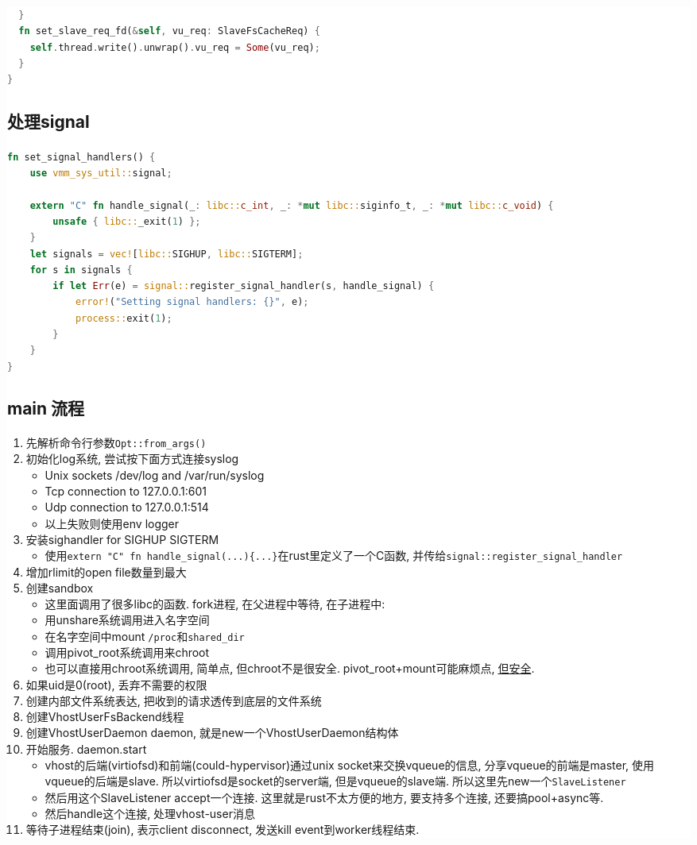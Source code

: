 ```rust
  }
  fn set_slave_req_fd(&self, vu_req: SlaveFsCacheReq) {
    self.thread.write().unwrap().vu_req = Some(vu_req);
  }
}
```

## 处理signal
```rust
fn set_signal_handlers() {
    use vmm_sys_util::signal;

    extern "C" fn handle_signal(_: libc::c_int, _: *mut libc::siginfo_t, _: *mut libc::c_void) {
        unsafe { libc::_exit(1) };
    }
    let signals = vec![libc::SIGHUP, libc::SIGTERM];
    for s in signals {
        if let Err(e) = signal::register_signal_handler(s, handle_signal) {
            error!("Setting signal handlers: {}", e);
            process::exit(1);
        }
    }
}
```

## main 流程
1. 先解析命令行参数`Opt::from_args()`
2. 初始化log系统, 尝试按下面方式连接syslog
   * Unix sockets /dev/log and /var/run/syslog
   * Tcp connection to 127.0.0.1:601
   * Udp connection to 127.0.0.1:514
   * 以上失败则使用env logger
3. 安装sighandler for SIGHUP SIGTERM
   * 使用`extern "C" fn handle_signal(...){...}`在rust里定义了一个C函数, 并传给`signal::register_signal_handler`
4. 增加rlimit的open file数量到最大
5. 创建sandbox
   * 这里面调用了很多libc的函数. fork进程, 在父进程中等待, 在子进程中:
   * 用unshare系统调用进入名字空间
   * 在名字空间中mount `/proc`和`shared_dir`
   * 调用pivot_root系统调用来chroot
   * 也可以直接用chroot系统调用, 简单点, 但chroot不是很安全. pivot_root+mount可能麻烦点, [但安全](https://news.ycombinator.com/item?id=23167383).
6. 如果uid是0(root), 丢弃不需要的权限
7. 创建内部文件系统表达, 把收到的请求透传到底层的文件系统
8. 创建VhostUserFsBackend线程
9.  创建VhostUserDaemon daemon, 就是new一个VhostUserDaemon结构体
10. 开始服务. daemon.start 
    * vhost的后端(virtiofsd)和前端(could-hypervisor)通过unix socket来交换vqueue的信息, 分享vqueue的前端是master, 使用vqueue的后端是slave. 所以virtiofsd是socket的server端, 但是vqueue的slave端. 所以这里先new一个`SlaveListener`
    * 然后用这个SlaveListener accept一个连接. 这里就是rust不太方便的地方, 要支持多个连接, 还要搞pool+async等.
    * 然后handle这个连接, 处理vhost-user消息
11. 等待子进程结束(join), 表示client disconnect, 发送kill event到worker线程结束.
